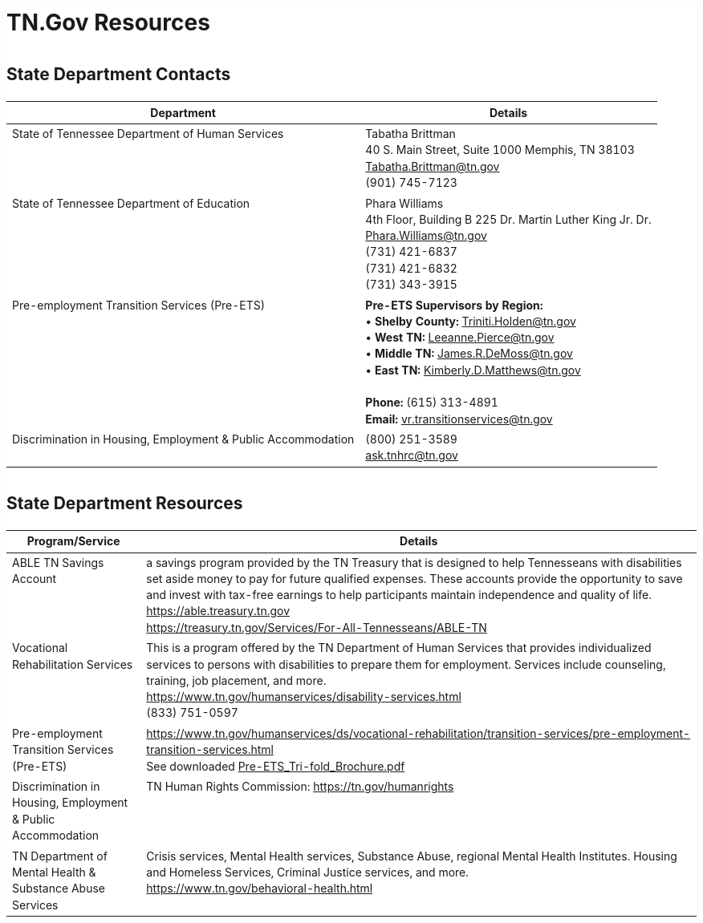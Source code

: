 # TN.Gov Resources

## State Department Contacts

| Department                                                   | Details                                                                                                                                                                                                                                                                                               |
| ------------------------------------------------------------ | ----------------------------------------------------------------------------------------------------------------------------------------------------------------------------------------------------------------------------------------------------------------------------------------------------- |
| State of Tennessee Department of Human Services              | Tabatha Brittman<br>40 S. Main Street, Suite 1000 Memphis, TN 38103<br><Tabatha.Brittman@tn.gov><br>(901) 745-7123                                                                                                                                                                                    |
| State of Tennessee Department of Education                   | Phara Williams<br>4th Floor, Building B 225 Dr. Martin Luther King Jr. Dr.<br><Phara.Williams@tn.gov><br>(731) 421-6837<br>(731) 421-6832<br>(731) 343-3915                                                                                                                                           |
| Pre-employment Transition Services (Pre-ETS)                 | **Pre-ETS Supervisors by Region:**<br>• **Shelby County:** <Triniti.Holden@tn.gov><br>• **West TN:** <Leeanne.Pierce@tn.gov><br>• **Middle TN:** <James.R.DeMoss@tn.gov><br>• **East TN:** <Kimberly.D.Matthews@tn.gov><br><br>**Phone:** (615) 313-4891<br>**Email:** <vr.transitionservices@tn.gov> |
| Discrimination in Housing, Employment & Public Accommodation | (800) 251-3589<br><ask.tnhrc@tn.gov>                                                                                                                                                                                                                                                                  |

## State Department Resources

| Program/Service                                                                   | Details                                                                                                                                                                                                                                                                                                                                                                                                         |
| --------------------------------------------------------------------------------- | --------------------------------------------------------------------------------------------------------------------------------------------------------------------------------------------------------------------------------------------------------------------------------------------------------------------------------------------------------------------------------------------------------------- |
| ABLE TN Savings Account                                                           | a savings program provided by the TN Treasury that is designed to help Tennesseans with disabilities set aside money to pay for future qualified expenses. These accounts provide the opportunity to save and invest with tax-free earnings to help participants maintain independence and quality of life.<br><https://able.treasury.tn.gov><br><https://treasury.tn.gov/Services/For-All-Tennesseans/ABLE-TN> |
| Vocational Rehabilitation Services                                                | This is a program offered by the TN Department of Human Services that provides individualized services to persons with disabilities to prepare them for employment. Services include counseling, training, job placement, and more.<br><https://www.tn.gov/humanservices/disability-services.html><br>(833) 751-0597                                                                                            |
| Pre-employment Transition Services (Pre-ETS)                                      | <https://www.tn.gov/humanservices/ds/vocational-rehabilitation/transition-services/pre-employment-transition-services.html><br>See downloaded [Pre-ETS_Tri-fold_Brochure.pdf](files/Pre-ETS_Tri-fold_Brochure.pdf)                                                                                                                                                                                              |
| Discrimination in Housing, Employment & Public Accommodation                      | TN Human Rights Commission: <https://tn.gov/humanrights>                                                                                                                                                                                                                                                                                                                                                        |
| TN Department of Mental Health & Substance Abuse Services                         | Crisis services, Mental Health services, Substance Abuse, regional Mental Health Institutes. Housing and Homeless Services, Criminal Justice services, and more.<br><https://www.tn.gov/behavioral-health.html>                                                                                                                                                                                                 |